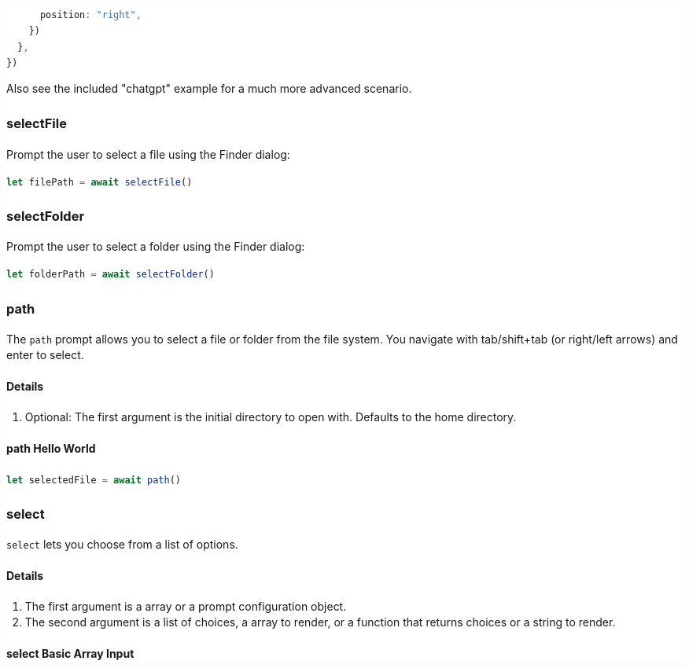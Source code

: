 ```js
      position: "right",
    })
  },
})

```

Also see the included "chatgpt" example for a much more advanced scenario.

### selectFile



Prompt the user to select a file using the Finder dialog:

```js
let filePath = await selectFile()
```

### selectFolder



Prompt the user to select a folder using the Finder dialog:

```js
let folderPath = await selectFolder()
```


### path

The `path` prompt allows you to select a file or folder from the file system. You navigate with tab/shift+tab (or right/left arrows) and enter to select.

#### Details

1. Optional: The first argument is the initial directory to open with. Defaults to the home directory.


#### path Hello World

```js
let selectedFile = await path()
```

### select

`select` lets you choose from a list of options.

#### Details

1. The first argument is a array or a prompt configuration object.
2. The second argument is a list of choices, a array to render, or a function that returns choices or a string to render.

#### select Basic Array Input
